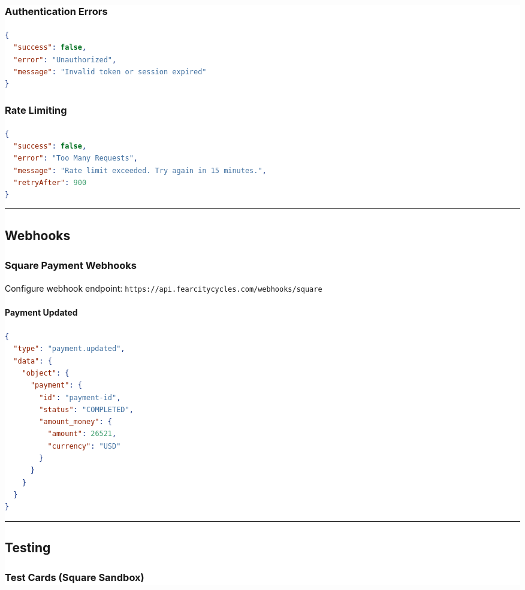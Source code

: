 ### Authentication Errors
```json
{
  "success": false,
  "error": "Unauthorized",
  "message": "Invalid token or session expired"
}
```

### Rate Limiting
```json
{
  "success": false,
  "error": "Too Many Requests",
  "message": "Rate limit exceeded. Try again in 15 minutes.",
  "retryAfter": 900
}
```

---

## Webhooks

### Square Payment Webhooks

Configure webhook endpoint: `https://api.fearcitycycles.com/webhooks/square`

#### Payment Updated
```json
{
  "type": "payment.updated",
  "data": {
    "object": {
      "payment": {
        "id": "payment-id",
        "status": "COMPLETED",
        "amount_money": {
          "amount": 26521,
          "currency": "USD"
        }
      }
    }
  }
}
```

---

## Testing

### Test Cards (Square Sandbox)
